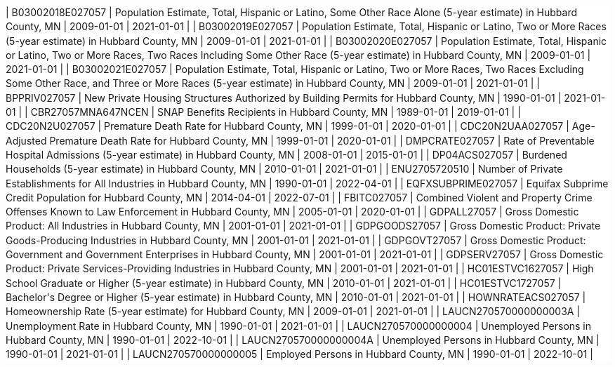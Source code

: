 | B03002018E027057          | Population Estimate, Total, Hispanic or Latino, Some Other Race Alone (5-year estimate) in Hubbard County, MN                                                               | 2009-01-01          | 2021-01-01        |
| B03002019E027057          | Population Estimate, Total, Hispanic or Latino, Two or More Races (5-year estimate) in Hubbard County, MN                                                                   | 2009-01-01          | 2021-01-01        |
| B03002020E027057          | Population Estimate, Total, Hispanic or Latino, Two or More Races, Two Races Including Some Other Race (5-year estimate) in Hubbard County, MN                              | 2009-01-01          | 2021-01-01        |
| B03002021E027057          | Population Estimate, Total, Hispanic or Latino, Two or More Races, Two Races Excluding Some Other Race, and Three or More Races (5-year estimate) in Hubbard County, MN     | 2009-01-01          | 2021-01-01        |
| BPPRIV027057              | New Private Housing Structures Authorized by Building Permits for Hubbard County, MN                                                                                        | 1990-01-01          | 2021-01-01        |
| CBR27057MNA647NCEN        | SNAP Benefits Recipients in Hubbard County, MN                                                                                                                              | 1989-01-01          | 2019-01-01        |
| CDC20N2U027057            | Premature Death Rate for Hubbard County, MN                                                                                                                                 | 1999-01-01          | 2020-01-01        |
| CDC20N2UAA027057          | Age-Adjusted Premature Death Rate for Hubbard County, MN                                                                                                                    | 1999-01-01          | 2020-01-01        |
| DMPCRATE027057            | Rate of Preventable Hospital Admissions (5-year estimate) in Hubbard County, MN                                                                                             | 2008-01-01          | 2015-01-01        |
| DP04ACS027057             | Burdened Households (5-year estimate) in Hubbard County, MN                                                                                                                 | 2010-01-01          | 2021-01-01        |
| ENU2705720510             | Number of Private Establishments for All Industries in Hubbard County, MN                                                                                                   | 1990-01-01          | 2022-04-01        |
| EQFXSUBPRIME027057        | Equifax Subprime Credit Population for Hubbard County, MN                                                                                                                   | 2014-04-01          | 2022-07-01        |
| FBITC027057               | Combined Violent and Property Crime Offenses Known to Law Enforcement in Hubbard County, MN                                                                                 | 2005-01-01          | 2020-01-01        |
| GDPALL27057               | Gross Domestic Product: All Industries in Hubbard County, MN                                                                                                                | 2001-01-01          | 2021-01-01        |
| GDPGOODS27057             | Gross Domestic Product: Private Goods-Producing Industries in Hubbard County, MN                                                                                            | 2001-01-01          | 2021-01-01        |
| GDPGOVT27057              | Gross Domestic Product: Government and Government Enterprises in Hubbard County, MN                                                                                         | 2001-01-01          | 2021-01-01        |
| GDPSERV27057              | Gross Domestic Product: Private Services-Providing Industries in Hubbard County, MN                                                                                         | 2001-01-01          | 2021-01-01        |
| HC01ESTVC1627057          | High School Graduate or Higher (5-year estimate) in Hubbard County, MN                                                                                                      | 2010-01-01          | 2021-01-01        |
| HC01ESTVC1727057          | Bachelor's Degree or Higher (5-year estimate) in Hubbard County, MN                                                                                                         | 2010-01-01          | 2021-01-01        |
| HOWNRATEACS027057         | Homeownership Rate (5-year estimate) for Hubbard County, MN                                                                                                                 | 2009-01-01          | 2021-01-01        |
| LAUCN270570000000003A     | Unemployment Rate in Hubbard County, MN                                                                                                                                     | 1990-01-01          | 2021-01-01        |
| LAUCN270570000000004      | Unemployed Persons in Hubbard County, MN                                                                                                                                    | 1990-01-01          | 2022-10-01        |
| LAUCN270570000000004A     | Unemployed Persons in Hubbard County, MN                                                                                                                                    | 1990-01-01          | 2021-01-01        |
| LAUCN270570000000005      | Employed Persons in Hubbard County, MN                                                                                                                                      | 1990-01-01          | 2022-10-01        |